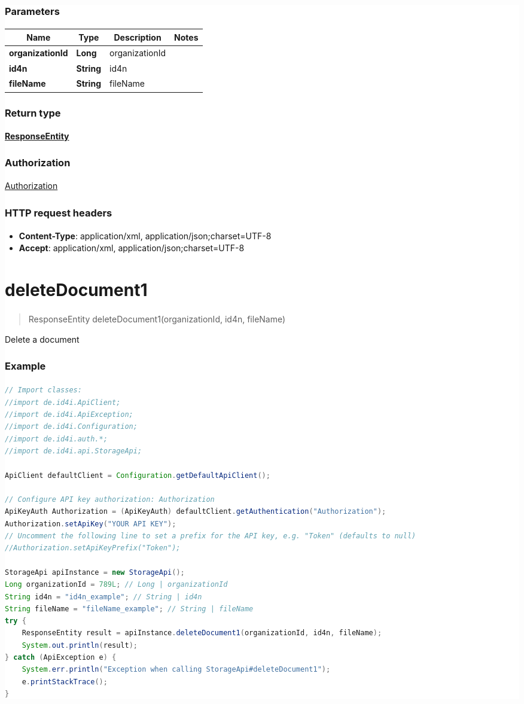 ### Parameters

Name | Type | Description  | Notes
------------- | ------------- | ------------- | -------------
 **organizationId** | **Long**| organizationId |
 **id4n** | **String**| id4n |
 **fileName** | **String**| fileName |

### Return type

[**ResponseEntity**](ResponseEntity.md)

### Authorization

[Authorization](../README.md#Authorization)

### HTTP request headers

 - **Content-Type**: application/xml, application/json;charset=UTF-8
 - **Accept**: application/xml, application/json;charset=UTF-8

<a name="deleteDocument1"></a>
# **deleteDocument1**
> ResponseEntity deleteDocument1(organizationId, id4n, fileName)

Delete a document

### Example
```java
// Import classes:
//import de.id4i.ApiClient;
//import de.id4i.ApiException;
//import de.id4i.Configuration;
//import de.id4i.auth.*;
//import de.id4i.api.StorageApi;

ApiClient defaultClient = Configuration.getDefaultApiClient();

// Configure API key authorization: Authorization
ApiKeyAuth Authorization = (ApiKeyAuth) defaultClient.getAuthentication("Authorization");
Authorization.setApiKey("YOUR API KEY");
// Uncomment the following line to set a prefix for the API key, e.g. "Token" (defaults to null)
//Authorization.setApiKeyPrefix("Token");

StorageApi apiInstance = new StorageApi();
Long organizationId = 789L; // Long | organizationId
String id4n = "id4n_example"; // String | id4n
String fileName = "fileName_example"; // String | fileName
try {
    ResponseEntity result = apiInstance.deleteDocument1(organizationId, id4n, fileName);
    System.out.println(result);
} catch (ApiException e) {
    System.err.println("Exception when calling StorageApi#deleteDocument1");
    e.printStackTrace();
}
```
